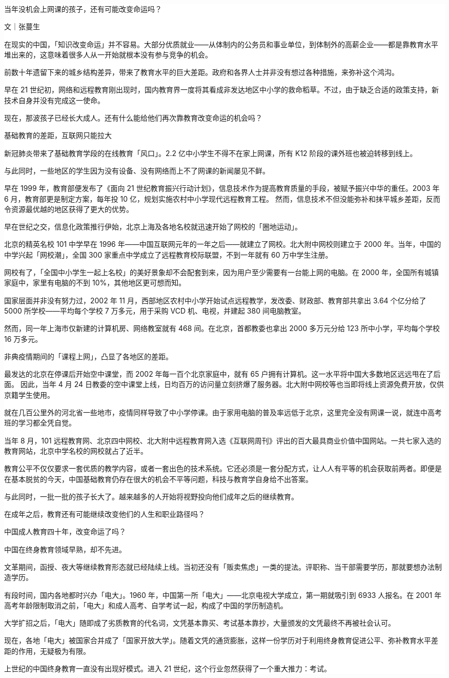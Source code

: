 

当年没机会上网课的孩子，还有可能改变命运吗？

文｜张蔓生

在现实的中国，「知识改变命运」并不容易。大部分优质就业——从体制内的公务员和事业单位，到体制外的高薪企业——都是靠教育水平堆出来的，这意味着很多人从一开始就根本没有参与竞争的机会。

前数十年遗留下来的城乡结构差异，带来了教育水平的巨大差距。政府和各界人士并非没有想过各种措施，来弥补这个鸿沟。

早在 21 世纪初，网络和远程教育刚出现时，国内教育界一度将其看成非发达地区中小学的救命稻草。不过，由于缺乏合适的政策支持，新技术自身并没有完成这一使命。

现在，那波孩子已经长大成人。还有什么能给他们再次靠教育改变命运的机会吗？

基础教育的差距，互联网只能拉大

新冠肺炎带来了基础教育学段的在线教育「风口」。2.2 亿中小学生不得不在家上网课，所有 K12 阶段的课外班也被迫转移到线上。

与此同时，一些地区的学生因为没有设备、没有网络而上不了网课的新闻屡见不鲜。

早在 1999 年，教育部便发布了《面向 21 世纪教育振兴行动计划》，信息技术作为提高教育质量的手段，被赋予振兴中华的重任。2003 年 6 月，教育部更是制定方案，每年投 10 亿，规划实施农村中小学现代远程教育工程。 然而，信息技术不但没能弥补和抹平城乡差距，反而令资源最优越的地区获得了更大的优势。

早在世纪之交，信息化政策推行伊始，北京上海及各地名校就迅速开始了网校的「圈地运动」。

北京的精英名校 101 中学早在 1996 年——中国互联网元年的一年之后——就建立了网校。北大附中网校则建立于 2000 年。当年，中国的中学兴起「网校潮」，全国 300 家重点中学成立了远程教育校际联盟，不到一年就有 60 万中学生注册。

网校有了，「全国中小学生一起上名校」的美好景象却不会配套到来，因为用户至少需要有一台能上网的电脑。在 2000 年，全国所有城镇家庭中，家里有电脑的不到 10%，其他地区更可想而知。

国家层面并非没有努力过，2002 年 11 月，西部地区农村中小学开始试点远程教学，发改委、财政部、教育部共拿出 3.64 个亿分给了 5000 所学校——平均每个学校 7 万多元，用于采购 VCD 机、电视，并建起 380 间电脑教室。

然而，同一年上海市仅新建的计算机房、网络教室就有 468 间。在北京，首都教委也拿出 2000 多万元分给 123 所中小学，平均每个学校 16 万多元。

非典疫情期间的「课程上网」，凸显了各地区的差距。

最发达的北京在停课后开始空中课堂，而 2002 年每一百个北京家庭中，就有 65 户拥有计算机。这一水平将中国大多数地区远远甩在了后面。 因此，当年 4 月 24 日教委的空中课堂上线，日均百万的访问量立刻挤爆了服务器。北大附中网校等也当即将线上资源免费开放，仅供京籍学生使用。

就在几百公里外的河北省一些地市，疫情同样导致了中小学停课。由于家用电脑的普及率远低于北京，这里完全没有网课一说，就连中高考班的学习都全凭自觉。

当年 8 月，101 远程教育网、北京四中网校、北大附中远程教育网入选《互联网周刊》评出的百大最具商业价值中国网站。一共七家入选的教育网站，北京中学名校的网校就占了近半。

教育公平不仅仅要求一套优质的教学内容，或者一套出色的技术系统。它还必须是一套分配方式，让人人有平等的机会获取前两者。即便是在基本脱贫的今天，中国基础教育仍存在很大的机会不平等问题，科技与教育学自身给不出答案。

与此同时，一批一批的孩子长大了。越来越多的人开始将视野投向他们成年之后的继续教育。

在成年之后，教育还有可能继续改变他们的人生和职业路径吗？

中国成人教育四十年，改变命运了吗？

中国在终身教育领域早熟，却不先进。

文革期间，函授、夜大等继续教育形态就已经陆续上线。当初还没有「贩卖焦虑」一类的提法。评职称、当干部需要学历，那就要想办法制造学历。

有段时间，国内各地都时兴办「电大」。1960 年，中国第一所「电大」——北京电视大学成立，第一期就吸引到 6933 人报名。在 2001 年高考年龄限制取消之前，「电大」和成人高考、自学考试一起，构成了中国的学历制造机。

大学扩招之后，「电大」随即成了劣质教育的代名词，文凭基本靠买、考试基本靠抄，大量颁发的文凭最终不再被社会认可。 

现在，各地「电大」被国家合并成了「国家开放大学」。随着文凭的通货膨胀，这样一份学历对于利用终身教育促进公平、弥补教育水平差距的作用，无疑极为有限。

上世纪的中国终身教育一直没有出现好模式。进入 21 世纪，这个行业忽然获得了一个重大推力：考试。
